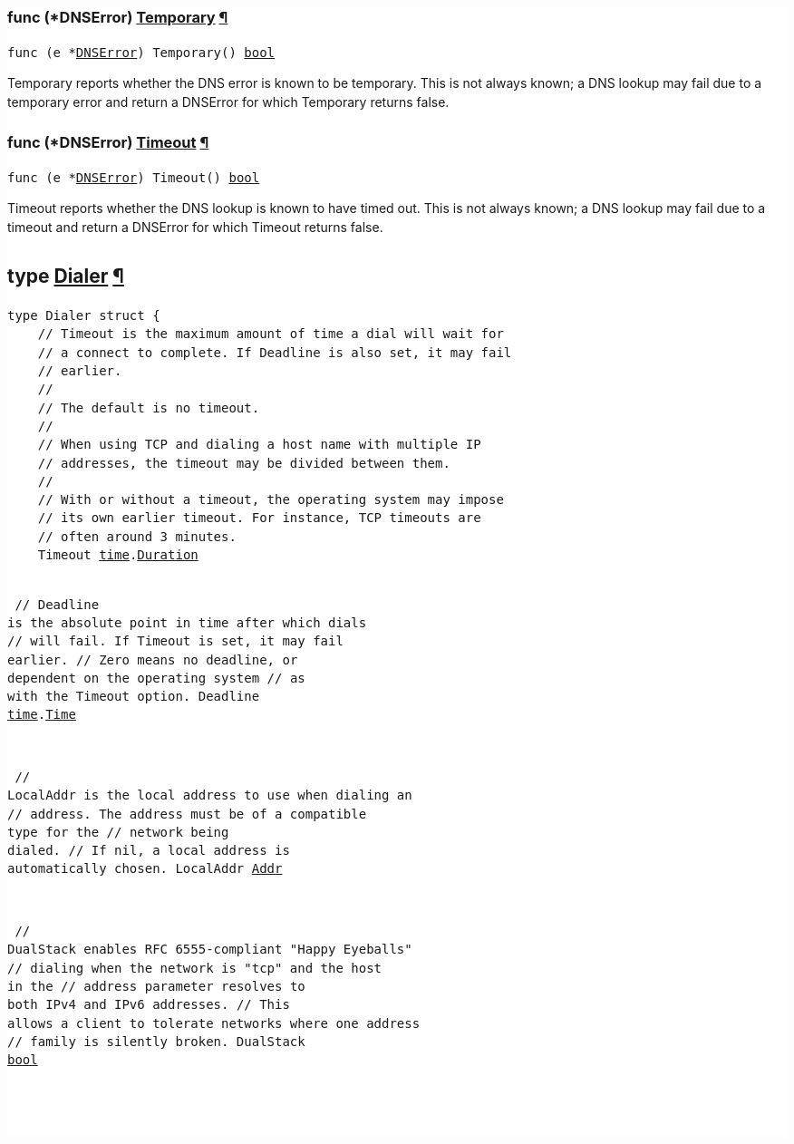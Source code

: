 
<h3 id="DNSError.Temporary">func (*DNSError) <a href="//github.com/golang/go/blob/2ea7d3461bb41d0ae12b56ee52d43314bcdb97f9/src/net/net.go#L577">Temporary</a>
    <a href="#DNSError.Temporary">¶</a></h3>
<pre>func (e *<a href="#DNSError">DNSError</a>) Temporary() <a href="/builtin/#bool">bool</a></pre>

Temporary reports whether the DNS error is known to be temporary. This is not
always known; a DNS lookup may fail due to a temporary error and return a
DNSError for which Temporary returns false.

<h3 id="DNSError.Timeout">func (*DNSError) <a href="//github.com/golang/go/blob/2ea7d3461bb41d0ae12b56ee52d43314bcdb97f9/src/net/net.go#L572">Timeout</a>
    <a href="#DNSError.Timeout">¶</a></h3>
<pre>func (e *<a href="#DNSError">DNSError</a>) Timeout() <a href="/builtin/#bool">bool</a></pre>

Timeout reports whether the DNS lookup is known to have timed out. This is not
always known; a DNS lookup may fail due to a timeout and return a DNSError for
which Timeout returns false.

<h2 id="Dialer">type <a href="//github.com/golang/go/blob/2ea7d3461bb41d0ae12b56ee52d43314bcdb97f9/src/net/dial.go#L9">Dialer</a>
    <a href="#Dialer">¶</a></h2>
<pre>type Dialer struct {
<span id="Dialer.Timeout"></span>    <span class="comment">// Timeout is the maximum amount of time a dial will wait for</span>
    <span class="comment">// a connect to complete. If Deadline is also set, it may fail</span>
    <span class="comment">// earlier.</span>
    <span class="comment">//</span>
    <span class="comment">// The default is no timeout.</span>
    <span class="comment">//</span>
    <span class="comment">// When using TCP and dialing a host name with multiple IP</span>
    <span class="comment">// addresses, the timeout may be divided between them.</span>
    <span class="comment">//</span>
    <span class="comment">// With or without a timeout, the operating system may impose</span>
    <span class="comment">// its own earlier timeout. For instance, TCP timeouts are</span>
    <span class="comment">// often around 3 minutes.</span>
    Timeout <a href="/time/">time</a>.<a href="/time/#Duration">Duration</a>

<span id="Dialer.Deadline"></span>    <span class="comment">// Deadline is the absolute point in time after which dials</span>
    <span class="comment">// will fail. If Timeout is set, it may fail earlier.</span>
    <span class="comment">// Zero means no deadline, or dependent on the operating system</span>
    <span class="comment">// as with the Timeout option.</span>
    Deadline <a href="/time/">time</a>.<a href="/time/#Time">Time</a>

<span id="Dialer.LocalAddr"></span>    <span class="comment">// LocalAddr is the local address to use when dialing an</span>
    <span class="comment">// address. The address must be of a compatible type for the</span>
    <span class="comment">// network being dialed.</span>
    <span class="comment">// If nil, a local address is automatically chosen.</span>
    LocalAddr <a href="#Addr">Addr</a>

<span id="Dialer.DualStack"></span>    <span class="comment">// DualStack enables RFC 6555-compliant &#34;Happy Eyeballs&#34;</span>
    <span class="comment">// dialing when the network is &#34;tcp&#34; and the host in the</span>
    <span class="comment">// address parameter resolves to both IPv4 and IPv6 addresses.</span>
    <span class="comment">// This allows a client to tolerate networks where one address</span>
    <span class="comment">// family is silently broken.</span>
    DualStack <a href="/builtin/#bool">bool</a>
